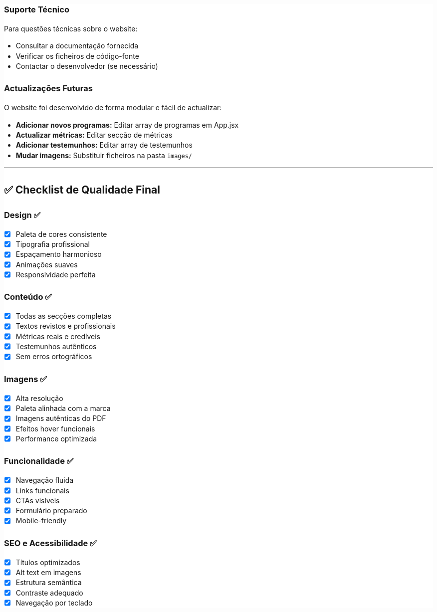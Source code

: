 ### Suporte Técnico
Para questões técnicas sobre o website:
- Consultar a documentação fornecida
- Verificar os ficheiros de código-fonte
- Contactar o desenvolvedor (se necessário)

### Actualizações Futuras
O website foi desenvolvido de forma modular e fácil de actualizar:
- **Adicionar novos programas:** Editar array de programas em App.jsx
- **Actualizar métricas:** Editar secção de métricas
- **Adicionar testemunhos:** Editar array de testemunhos
- **Mudar imagens:** Substituir ficheiros na pasta `images/`

---

## ✅ Checklist de Qualidade Final

### Design ✅
- [x] Paleta de cores consistente
- [x] Tipografia profissional
- [x] Espaçamento harmonioso
- [x] Animações suaves
- [x] Responsividade perfeita

### Conteúdo ✅
- [x] Todas as secções completas
- [x] Textos revistos e profissionais
- [x] Métricas reais e credíveis
- [x] Testemunhos autênticos
- [x] Sem erros ortográficos

### Imagens ✅
- [x] Alta resolução
- [x] Paleta alinhada com a marca
- [x] Imagens autênticas do PDF
- [x] Efeitos hover funcionais
- [x] Performance optimizada

### Funcionalidade ✅
- [x] Navegação fluida
- [x] Links funcionais
- [x] CTAs visíveis
- [x] Formulário preparado
- [x] Mobile-friendly

### SEO e Acessibilidade ✅
- [x] Títulos optimizados
- [x] Alt text em imagens
- [x] Estrutura semântica
- [x] Contraste adequado
- [x] Navegação por teclado

